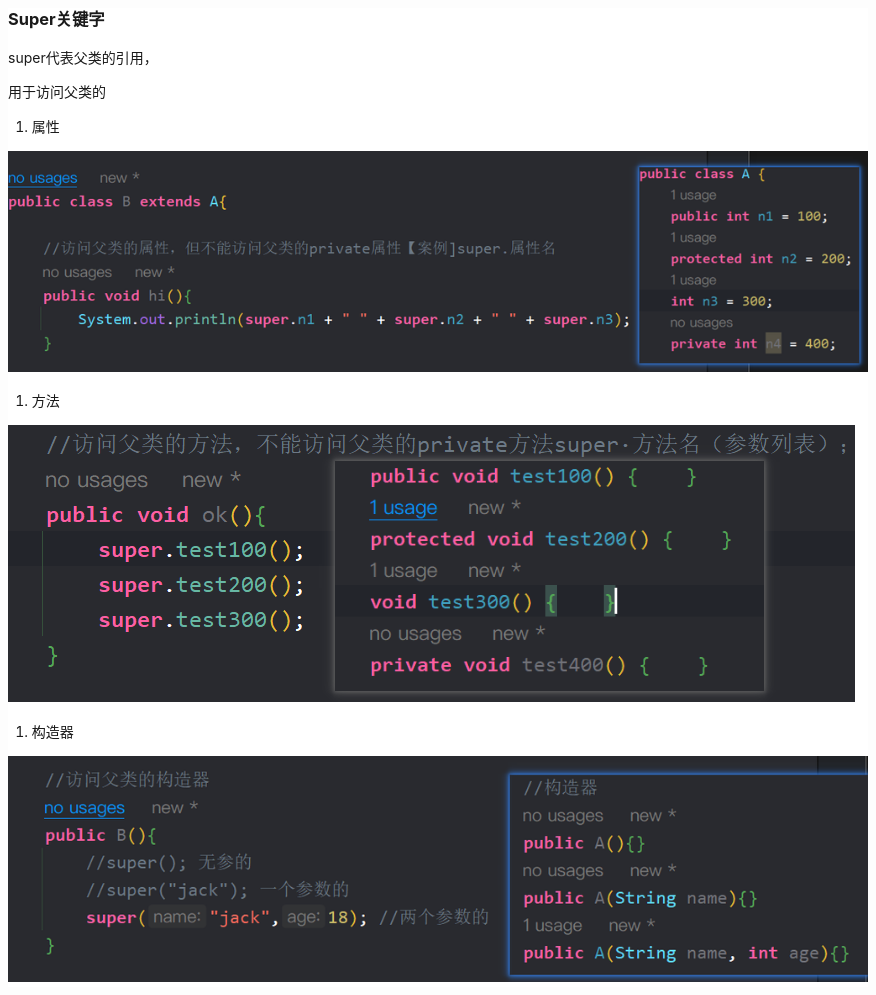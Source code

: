 ### Super关键字

super代表父类的引用，

用于访问父类的

1. 属性

![Untitled](Chapter07%2042843d3300944e04a3990c24bfd7884f/Untitled%2027.png)

1. 方法

![Untitled](Chapter07%2042843d3300944e04a3990c24bfd7884f/Untitled%2028.png)

1. 构造器

![Untitled](Chapter07%2042843d3300944e04a3990c24bfd7884f/Untitled%2029.png)
